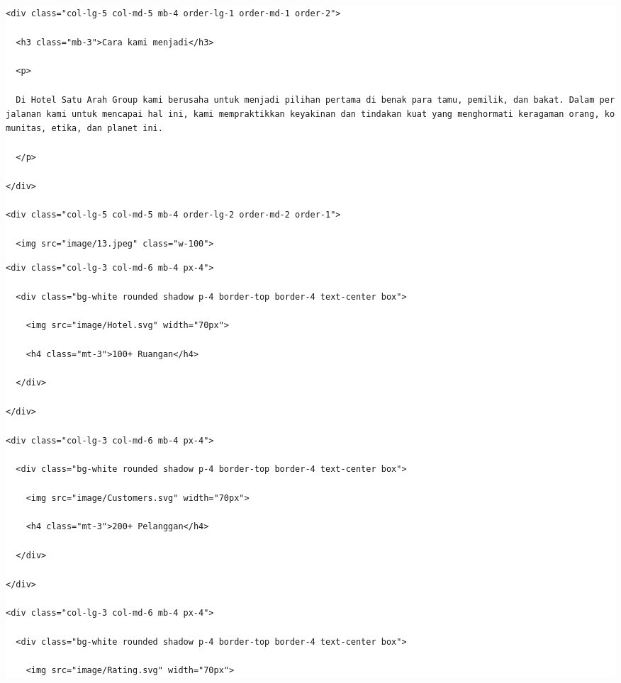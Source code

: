 </div>

<div class="container">
  
  <div class="row justify-content-between align-items-center">
  
    <div class="col-lg-5 col-md-5 mb-4 order-lg-1 order-md-1 order-2">
    
      <h3 class="mb-3">Cara kami menjadi</h3>
      
      <p>
      
      Di Hotel Satu Arah Group kami berusaha untuk menjadi pilihan pertama di benak para tamu, pemilik, dan bakat. Dalam perjalanan kami untuk mencapai hal ini, kami mempraktikkan keyakinan dan tindakan kuat yang menghormati keragaman orang, komunitas, etika, dan planet ini.
      
      </p>
    
    </div>
    
    <div class="col-lg-5 col-md-5 mb-4 order-lg-2 order-md-2 order-1">
    
      <img src="image/13.jpeg" class="w-100">
    
  </div>
  
  </div>
</div>

<div class="container mt-5">
  
  <div class="row">
  
    <div class="col-lg-3 col-md-6 mb-4 px-4">
    
      <div class="bg-white rounded shadow p-4 border-top border-4 text-center box">
      
        <img src="image/Hotel.svg" width="70px">
         
        <h4 class="mt-3">100+ Ruangan</h4>
     
      </div>
    
    </div>
    
    <div class="col-lg-3 col-md-6 mb-4 px-4">
    
      <div class="bg-white rounded shadow p-4 border-top border-4 text-center box">
      
        <img src="image/Customers.svg" width="70px">
        
        <h4 class="mt-3">200+ Pelanggan</h4>
      
      </div>
  
    </div>
    
    <div class="col-lg-3 col-md-6 mb-4 px-4">
  
      <div class="bg-white rounded shadow p-4 border-top border-4 text-center box">
      
        <img src="image/Rating.svg" width="70px">
        
